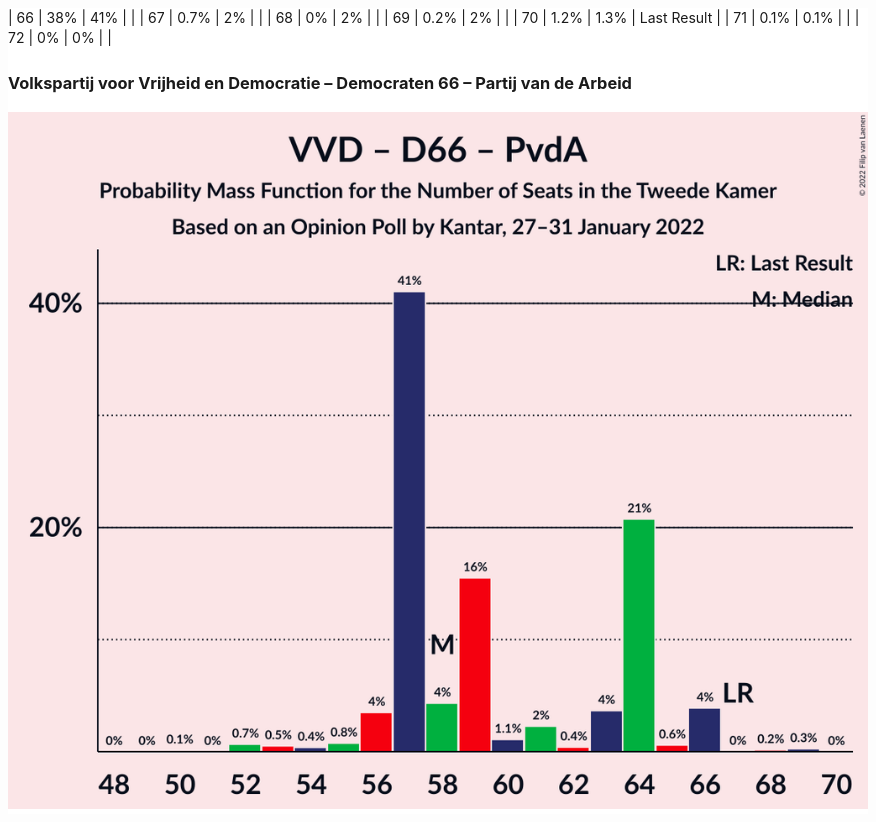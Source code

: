| 66 | 38% | 41% |  |
| 67 | 0.7% | 2% |  |
| 68 | 0% | 2% |  |
| 69 | 0.2% | 2% |  |
| 70 | 1.2% | 1.3% | Last Result |
| 71 | 0.1% | 0.1% |  |
| 72 | 0% | 0% |  |

### Volkspartij voor Vrijheid en Democratie – Democraten 66 – Partij van de Arbeid

![Graph with seats probability mass function not yet produced](2022-01-31-Kantar-coalitions-seats-pmf-vvd–d66–pvda.png "Seats Probability Mass Function")

